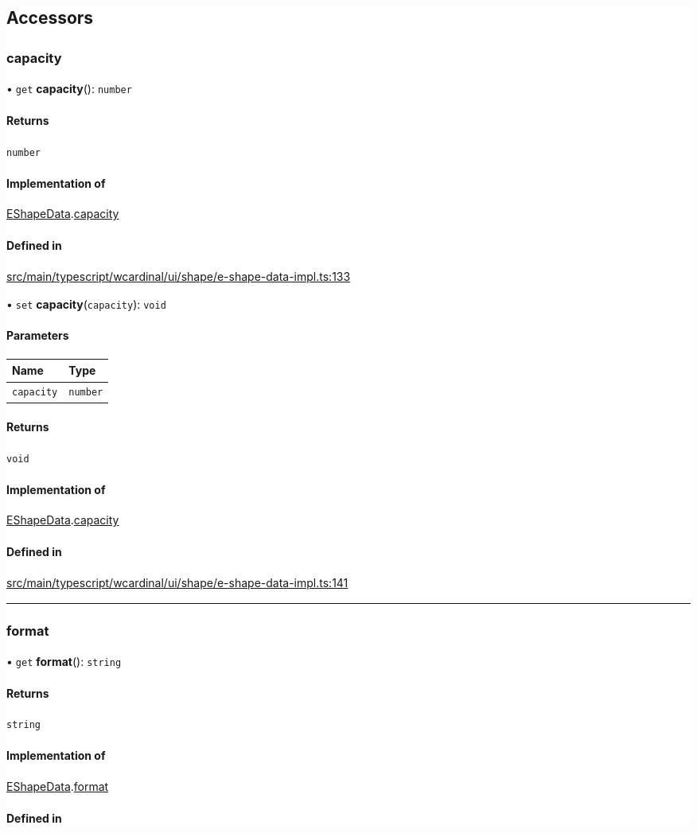 ## Accessors

### capacity

• `get` **capacity**(): `number`

#### Returns

`number`

#### Implementation of

[EShapeData](../interfaces/EShapeData.md).[capacity](../interfaces/EShapeData.md#capacity)

#### Defined in

[src/main/typescript/wcardinal/ui/shape/e-shape-data-impl.ts:133](https://github.com/winter-cardinal/winter-cardinal-ui/blob/v0.179.0/src/main/typescript/wcardinal/ui/shape/e-shape-data-impl.ts#L133)

• `set` **capacity**(`capacity`): `void`

#### Parameters

| Name | Type |
| :------ | :------ |
| `capacity` | `number` |

#### Returns

`void`

#### Implementation of

[EShapeData](../interfaces/EShapeData.md).[capacity](../interfaces/EShapeData.md#capacity)

#### Defined in

[src/main/typescript/wcardinal/ui/shape/e-shape-data-impl.ts:141](https://github.com/winter-cardinal/winter-cardinal-ui/blob/v0.179.0/src/main/typescript/wcardinal/ui/shape/e-shape-data-impl.ts#L141)

___

### format

• `get` **format**(): `string`

#### Returns

`string`

#### Implementation of

[EShapeData](../interfaces/EShapeData.md).[format](../interfaces/EShapeData.md#format)

#### Defined in
